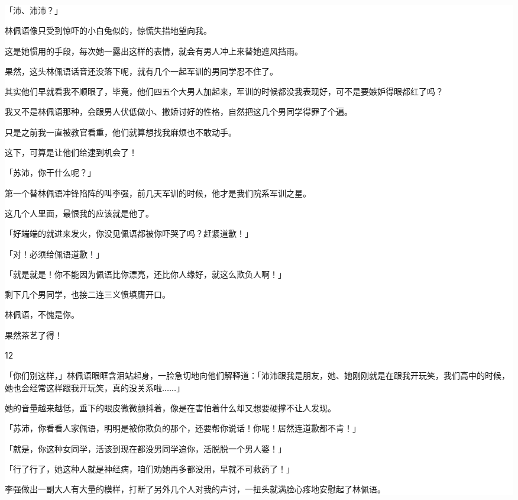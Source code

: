 
「沛、沛沛？」


林佩语像只受到惊吓的小白兔似的，惊慌失措地望向我。


这是她惯用的手段，每次她一露出这样的表情，就会有男人冲上来替她遮风挡雨。


果然，这头林佩语话音还没落下呢，就有几个一起军训的男同学忍不住了。


其实他们早就看我不顺眼了，毕竟，他们四五个大男人加起来，军训的时候都没我表现好，可不是要嫉妒得眼都红了吗？


我又不是林佩语那种，会跟男人伏低做小、撒娇讨好的性格，自然把这几个男同学得罪了个遍。


只是之前我一直被教官看重，他们就算想找我麻烦也不敢动手。


这下，可算是让他们给逮到机会了！


「苏沛，你干什么呢？」


第一个替林佩语冲锋陷阵的叫李强，前几天军训的时候，他才是我们院系军训之星。


这几个人里面，最恨我的应该就是他了。


「好端端的就进来发火，你没见佩语都被你吓哭了吗？赶紧道歉！」


「对！必须给佩语道歉！」


「就是就是！你不能因为佩语比你漂亮，还比你人缘好，就这么欺负人啊！」


剩下几个男同学，也接二连三义愤填膺开口。


林佩语，不愧是你。


果然茶艺了得！


12


「你们别这样，」林佩语眼眶含泪站起身，一脸急切地向他们解释道：「沛沛跟我是朋友，她、她刚刚就是在跟我开玩笑，我们高中的时候，她也会经常这样跟我开玩笑，真的没关系啦……」


她的音量越来越低，垂下的眼皮微微颤抖着，像是在害怕着什么却又想要硬撑不让人发现。


「苏沛，你看看人家佩语，明明是被你欺负的那个，还要帮你说话！你呢！居然连道歉都不肯！」


「就是，你这种女同学，活该到现在都没男同学追你，活脱脱一个男人婆！」


「行了行了，她这种人就是神经病，咱们劝她再多都没用，早就不可救药了！」


李强做出一副大人有大量的模样，打断了另外几个人对我的声讨，一扭头就满脸心疼地安慰起了林佩语。

